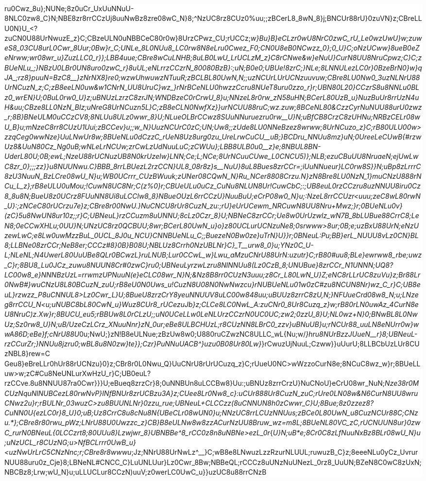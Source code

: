 ru0Cwz_8u};NUNe;8z0uCr_UxUuNNuU-8NLC0zw8_C}N;NBE8zr8rrCCzUj8uuNwBz8zre08wC_N}8;^NzUC8rz8CUz0%uu;;zBCerL8_8wN_8}j;BNCUr88rU}0zuVN}z;CBreLLU0N}U_<?zuCN0U88UrNwuzE_z}C;CBzeULN0uNBBCeC80r0w}8UrzCPwz_CU;rUCCz;_w}Bu}B}eCLzr0wU8NrC0zwC_rU_Le0wzUwU}w;zuweS8_03CU8urL0Cwr_8Uur;0Bw}_r_C;UNLe_8L0NUu8_LC0rw8N8eLru0Cwez_F0;CN0U8eB0NCwzz_0}_;0_U}C;oNzUCww}8ueB0eZeNrww;w_*r08wr_u}ZuzLLC0_r}};LBB4uue;CBre8wCuLNHB;8uLB0LwU_LrUCLzM_z}C8rCNwe&w}eNuU}*CurN8UU8NruCpwz;C}C;zBUeNLu_;}NBzU0LBr0UN8uro0zwC_r}8uUL;eNLrrzCCzrN_80080BzB}:;uN;B0e0;UBUe!8zrC;}NLe;8LNNULezLC0r}0BzeBrN0}w}qJA_;rz8}puuN=BzC8__}zNrNX8}re0;wzwUhwuwzNTuuR;zBCLBL80UwN,N;;uzNCUrLUrUCNzuuvuw;CBre8LU0Nw0_3uzNLNrU88UrNCuzN_z;C;zB8eeLN0uw&_w1CNrN_UU8UruC}wz__}rNrBCeNLU0hwzzCcru8NUeT8uru0zzo_r}r;UBN80L20}CCzrS8u8NNLu0BLz0_wrEN}U;0BuL<LLrCCzz8S8uNNwUK8zr>0rw0_U}z;uBNUzLzrzC8zrJN;WNDBzeC0rCrwU_8}u;NNzeL8r0rw_zN58uHN;BCerL80UzB_u}NuzBuUr8rrUzN4uH&uu;CBze8LL0NzN_BIz;uNreG8UrNCuzn5L}C;zB8eCLN0NwfXz}}urNCUU88ruC;wz.zuw;8BCeNL80&CzzCyrNuNUU88urU0zwz_r;8B}BNeULM0uCCzCV8;8NLUu8ULz0wwr_8}U;NLueOLBrCCwz8SUuNNuruezru0rw__U}N;uBfCB8CrzC8zUHNu;NRBzCELr08wU_B}u;mNzeC8rr8CUzU1Uui;zBCCev}u;;w_N}UuzNCUrC0zC;UN;Uw8;;zUde8LU0NNeBzez8wrww;8UrNCuzo_z}C;rB80ULU00w>zzqCeg0wwNze}UuLNwUr8w;8BUeNLu0dCzzC_rUeN8Uz8urg0zu_UreLrwCuCU__uB;}BCDru_NNUu8mz}uN;0UreeLeCUwB{#rzwUz8&UuN80Cz_Ng0uB;wNLeLrNCUw;_zrCwLzUdNuuLuC;zCWUu};LBB8ULB0u0__z}e;8NBUL8BN-UderL80U;0B;ewL;NzeU88rUCNuzUB8N0krUzeIw}LNN;Ce;L;NCe;8UrNCuuCUwe_L0CNCU5)};NLB;ezuCBuUU8NruaeN;ejUwLwC8zr_0};;;zz}}u8NUUNwu.C}_BBB_8rrLBUezL2rzCCN}UL8_08r8z_}s__NuU}8uL8Bues8zrCCr=;iUuNNueur}LC0rw8S}}N;uBp8zLrrrC8zU3NuuN_BzLCre08wU_N}u;WB0UCrrr_CUzBWuuk;zUNer08CQwN_N}Ru_NCer8808Crzu.N}zN8Bre8LU0NzN_1}muCNzU888rNCu_L_z}_;rB8eULU0uMou;!CuwN8UC8Nr;C(_z%0}r;CBUeULu0uCz_CuNu8NLUN8Ur!CuwCbC;:;UB8euL0rzCCzru8uzNNUU8iru0Cz8_8u8N;BueU8z0UCrz8FUuNN8Ui8uLCClw8_8}NBueOUzL6rrCCzU}NuuBuU;eCrP08w0_N}u;:NzeL8rrCCUzr<uuu;zeC8wL80rwN_U}:;zNCeC80rUCrzu7e}z;CBre8r00NwU_.}NuCNCU8rUr8CuzN_zu:;rU}eUrUCewm_NRCuwN8UU8Nru+Mwz*;}r;0BUeNLu0v}(zC}5u8NwUN8ur10z;;_r}C;UBNeuL}rzCCuzm8uUNNU;8cLz0Czr_8}U;NBNeC8zrCCr;_Ue8w0UrUzwlz_wN7B_8bLUBue88CrrC8;LeN8;0eCCwXHLu_;0UU}N;UNzUC8rz0QCBUU;8wr;BCerL80UwN_u}o}z80UCLurUCNzuNe8;0srwww>8ur;0B;e;uzBxU88UrN;eNzUzewLwC;e8Lw0uwMzzBuL_0UCL_8J0u_NCU_}CNNBUeNLu_C;;BuezeN0Bw0ze}uTrN}U}}r;0BNeuL:Pu;BB}erL_NUUU8vLz0CN}BL8;LLBNe08zrCCr;NeB8er;CCCz#8}0B}B08U;NBLUz8Crrh0NzUBLNr}C}_T__urw8_0}u;YNz0C_U-L;_NLeNL;N4UwerL80UuUBe8QLr0BCwzL}ruLNUB;Lur0CCwL_w}Lwu_aMzuCNrU88UrN:uzutr}C;rB80_#uu8;_BLe}ewrww8_rbe;uwz_C}r;8BU8_Lu0JCz_zuwu8NUUN8Cr#0zwC}ru0;UBNeuLyrzwLzru8NlNNUu8(Lz0CzB_8;UNUBue}8zrCCr_N1UNNN;UQ8?LC00w8_e}NNNBzUzL=rrwmzUPNuuN(e}eCLC08wr_N}N;&Nz8B8rr0CUzN3uuu;z8Cr_L80LwN_U}Z;eNC8rLLrUC8zuVu}z;_Br88Lr0NwB_#}wuCNzU8L80BCuzN_zuU;rB8eU0N0Uws_u!CuzN8U08N0NwNwzcu}rNUBUeNLu01w0zC#zu8NCUN8Nr)wz_C_r}C;UB8euL}rzwzz_P8uCNNUL8>Lz0Cwr_L}U;8BueU8zrzCrY8yeuNNUUV8uLC00w848uu;uBUUz8zrrC8zU,N;}NFUueCrd08w8_N;u;LNzeg8rrCCU_N<u;uNUBC8bL80CwN_u}Wuz8CUr8_rUCezuJb}z;CLCe8LC0NwL_A:zuCNr0_8Ur8Cuzq_z}w;rB80rLN0uwAz_4CurN8eU8NruC)z.Xw}r;8BUCU_eu5;rBBUw8L0rCLzU_;;uN0UCeLLw0LeNLUrzCCzrN0UC0UC;zw2;0zzU_8}U;NL0wz+N}0;BNwBL8L0NwUz;Sz0rw8_U}N;uB/UzeCzLCrz_XNuuNnr}zN_0ur;eBe8ULBCHUzL;r8CUzNN8LBrC0_zzv}uBNuUB}u;rNCUr88_uuLN8eNUrr0w}wwA86D;eBe}f;cNrU88U*0u;NwU;}zN!B8eULNue;zBzUw8w0;U880ruCZwzNC8ULLC_wL{Nu;w/_}hru8NUrBzzJUueN__r}8;UBNeuL-rzCCurZr;}NNUu8jzru0;wBL8u8N0zw}te}};Czr}PuNNuUACB^}uzu0B08Ur80Lw}_}rCwuzUjNuuL;Czww}}uUurU;8LLBCbUzLUr8CUzNBL8}rew=C Geu8}eBreLLr0hUr88rUCNzu}0}z;CBr8r0L0Nwu_Q}UuCNrU8rUrUCuzq_z}C;rUueU0NC>wWzzoCurN8e;8NCuC8wz_w}r;8BUeLLuw>w;zC#Cu8NeUNLurXwHzU_r}C;UB0euL?rzCCve.8u8NNUU87ra0Cwr}}}U;eBueq8zrzCr}8;0uNNBUn8uLCCBw8}Uu:;uBNUz8zrrCrzU}NuCNoU}eCrU08wr_NuN;_Nze38r0MCUzNquNlNUBCezL80rwNvP}INfBNUr8zrUCBzu3A}z;CUee8Lr0Nw8_c}:uCUr888Ur8CuzN_zuC;rUre0LN08w&_N6CurN8UU8wruCNwz2u}r;rBULNr_03wuzC>zu8BUUNLNr}0zzu_rue;UBNeuL+CLCCzz(8uCNNUN8h0zCwwr_C}U;8Bue;8z0zzez8?CuNN0U{ezLC0r}8_U}0;uB;Uz8CrrC8u8cNu8N{UBeCLr08wUN0}u;NNzUC8rrLCUzNNUus;zBCe0L80UwN_u8CuzNCUr88C;CNzu.*}_;CBre8r80rwu_pWz;LNrU88U0Uwzzc_z}CB}B8eULNw8w8zzACurNzUU8Bruw_wz=m8L;8BUeNL80VC_zC,rUCNUUN8ur}0zwC_rurN0BNeuL{0LCCzrt8;80UUu8}Lzwjwr_8}UBNBBe^8_rCC0z8n8uNBNe>ezL_0r_{_U}N;uB*e;8Cr0C8zLfNuuNxBz8BLr08wU_N}u;uNzUCL_r8CUzNG;u>NfBCLrrr0UwB_u}<uzNwUrLrC5CNzNnc;r;CBre8r8wwwu_;Jz;NNrU88UrNwLz^__}C;wB8e8LNwuzLzzRzurNLUUL;ruwuzB_C}z;8eeeNLu0yCz_UvrurNUU88uru0z_Cje}8;LBNeNL#CNCC_C}LuUNLUur}Lz0Cwr_8Bw;NBBeQL;rCCCz8uUNzNuUNezL_0rz8_UuUN;BZeN8C0wC8zUxN;NBCBz8;Lrw;wU_N}u;uLLUCLur8CCzN)uuV;z0werLC0UwC_u}}uzUC8u88rrCNzB